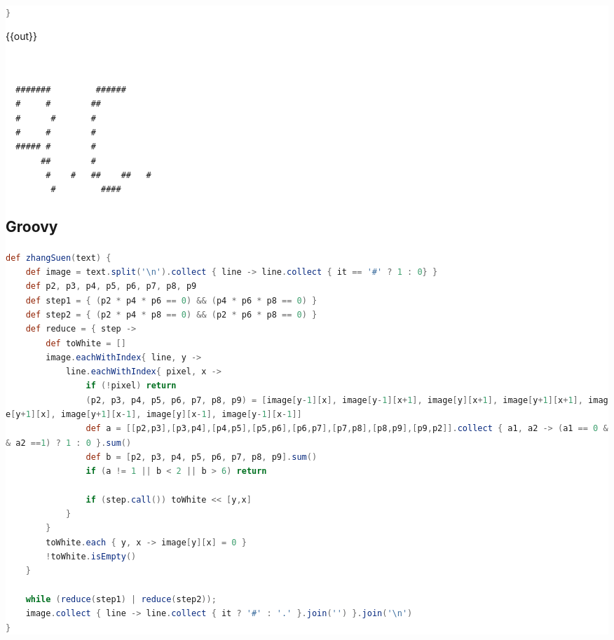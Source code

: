 ```go
}
```

{{out}}

```txt


  #######         ######
  #     #        ##
  #      #       #
  #     #        #
  ##### #        #
       ##        #
        #    #   ##    ##   #
         #         ####


```



## Groovy


```groovy
def zhangSuen(text) {
    def image = text.split('\n').collect { line -> line.collect { it == '#' ? 1 : 0} }
    def p2, p3, p4, p5, p6, p7, p8, p9
    def step1 = { (p2 * p4 * p6 == 0) && (p4 * p6 * p8 == 0) }
    def step2 = { (p2 * p4 * p8 == 0) && (p2 * p6 * p8 == 0) }
    def reduce = { step ->
        def toWhite = []
        image.eachWithIndex{ line, y ->
            line.eachWithIndex{ pixel, x ->
                if (!pixel) return
                (p2, p3, p4, p5, p6, p7, p8, p9) = [image[y-1][x], image[y-1][x+1], image[y][x+1], image[y+1][x+1], image[y+1][x], image[y+1][x-1], image[y][x-1], image[y-1][x-1]]
                def a = [[p2,p3],[p3,p4],[p4,p5],[p5,p6],[p6,p7],[p7,p8],[p8,p9],[p9,p2]].collect { a1, a2 -> (a1 == 0 && a2 ==1) ? 1 : 0 }.sum()
                def b = [p2, p3, p4, p5, p6, p7, p8, p9].sum()
                if (a != 1 || b < 2 || b > 6) return

                if (step.call()) toWhite << [y,x]
            }
        }
        toWhite.each { y, x -> image[y][x] = 0 }
        !toWhite.isEmpty()
    }

    while (reduce(step1) | reduce(step2));
    image.collect { line -> line.collect { it ? '#' : '.' }.join('') }.join('\n')
}
```

